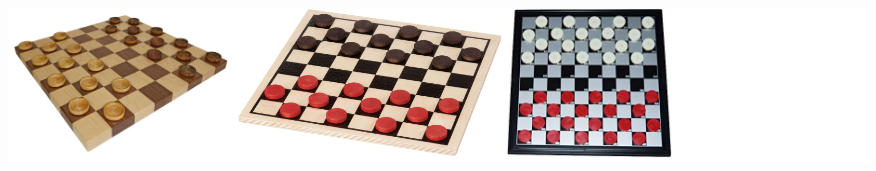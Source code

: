 <img src="./submit/images/img5.jpg" height="150px"> <img src="./submit/images/img6.jpg" height="150px"> <img src="./submit/images/img7.jpg" height="150px">